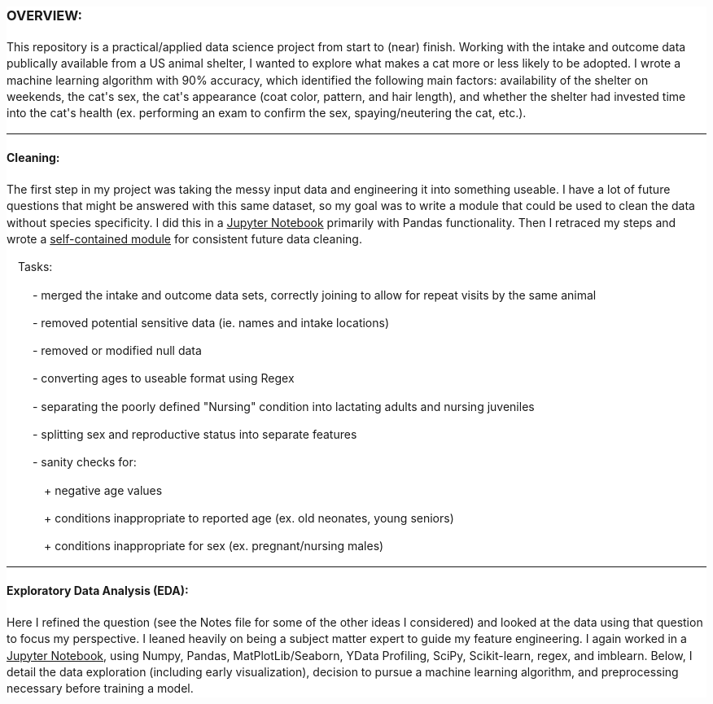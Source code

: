 ### **OVERVIEW:** 

This repository is a practical/applied data science project from start to (near) finish. Working with the intake and outcome data publically available from a US animal shelter, I wanted to explore what makes a cat more or less likely to be adopted. I wrote a machine learning algorithm with 90% accuracy, which identified the following main factors: availability of the shelter on weekends, the cat's sex, the cat's appearance (coat color, pattern, and hair length), and whether the shelter had invested time into the cat's health (ex. performing an exam to confirm the sex, spaying/neutering the cat, etc.). 

---

#### **Cleaning:** 

The first step in my project was taking the messy input data and engineering it into something useable. I have a lot of future questions that might be answered with this same dataset, so my goal was to write a module that could be used to clean the data without species specificity. I did this in a [Jupyter Notebook](https://github.com/KathrynMercer/Austin-Animal-Center-Data/blob/main/Data%20Cleaning.ipynb) primarily with Pandas functionality. Then I retraced my steps and wrote a [self-contained module](https://github.com/KathrynMercer/Austin-Animal-Center-Data/blob/main/Data%20Cleaning%20Module.ipynb) for consistent future data cleaning. 

&emsp;Tasks: 

&emsp;&emsp; - merged the intake and outcome data sets, correctly joining to allow for repeat visits by the same animal 

&emsp;&emsp; - removed potential sensitive data (ie. names and intake locations)

&emsp;&emsp; - removed or modified null data

&emsp;&emsp; - converting ages to useable format using Regex

&emsp;&emsp; - separating the poorly defined "Nursing" condition into lactating adults and nursing juveniles

&emsp;&emsp; - splitting sex and reproductive status into separate features

&emsp;&emsp; - sanity checks for:
  
&emsp;&emsp;&emsp;  + negative age values
  
&emsp;&emsp;&emsp;  + conditions inappropriate to reported age (ex. old neonates, young seniors)
  
&emsp;&emsp;&emsp;  + conditions inappropriate for sex (ex. pregnant/nursing males)

---

#### Exploratory Data Analysis (EDA):

Here I refined the question (see the Notes file for some of the other ideas I considered) and looked at the data using that question to focus my perspective. I leaned heavily on being a subject matter expert to guide my feature engineering. I again worked in a [Jupyter Notebook](https://github.com/KathrynMercer/Austin-Animal-Center-Data/blob/main/Shelter%20Cat%20Outcome%20Influencers.ipynb), using Numpy, Pandas, MatPlotLib/Seaborn, YData Profiling, SciPy, Scikit-learn, regex, and imblearn. Below, I detail the data exploration (including early visualization), decision to pursue a machine learning algorithm, and preprocessing necessary before training a model.
